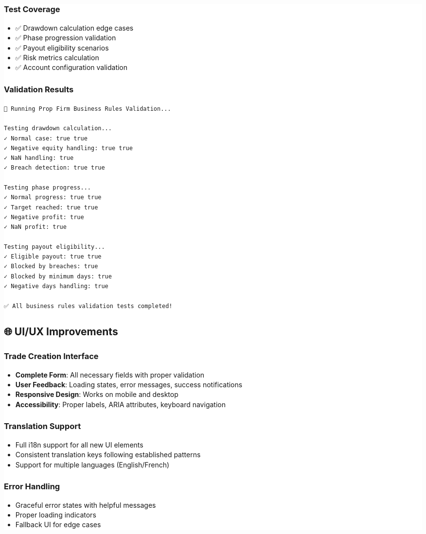 ### Test Coverage
- ✅ Drawdown calculation edge cases
- ✅ Phase progression validation
- ✅ Payout eligibility scenarios
- ✅ Risk metrics calculation
- ✅ Account configuration validation

### Validation Results
```
🧪 Running Prop Firm Business Rules Validation...

Testing drawdown calculation...
✓ Normal case: true true
✓ Negative equity handling: true true
✓ NaN handling: true
✓ Breach detection: true true

Testing phase progress...
✓ Normal progress: true true
✓ Target reached: true true
✓ Negative profit: true
✓ NaN profit: true

Testing payout eligibility...
✓ Eligible payout: true true
✓ Blocked by breaches: true
✓ Blocked by minimum days: true
✓ Negative days handling: true

✅ All business rules validation tests completed!
```

## 🌐 UI/UX Improvements

### Trade Creation Interface
- **Complete Form**: All necessary fields with proper validation
- **User Feedback**: Loading states, error messages, success notifications
- **Responsive Design**: Works on mobile and desktop
- **Accessibility**: Proper labels, ARIA attributes, keyboard navigation

### Translation Support
- Full i18n support for all new UI elements
- Consistent translation keys following established patterns
- Support for multiple languages (English/French)

### Error Handling
- Graceful error states with helpful messages
- Proper loading indicators
- Fallback UI for edge cases
